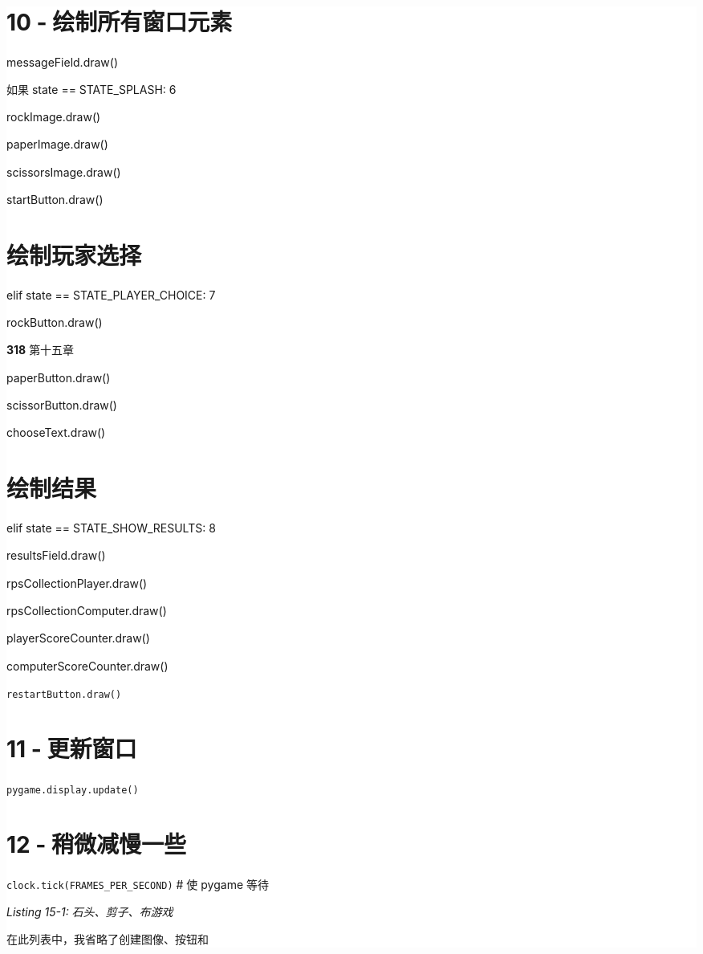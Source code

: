 # 10 - 绘制所有窗口元素

messageField.draw()

如果 state == STATE_SPLASH: 6

rockImage.draw()

paperImage.draw()

scissorsImage.draw()

startButton.draw()

# 绘制玩家选择

elif state == STATE_PLAYER_CHOICE: 7

rockButton.draw()

**318** 第十五章

paperButton.draw()

scissorButton.draw()

chooseText.draw()

# 绘制结果

elif state == STATE_SHOW_RESULTS: 8

resultsField.draw()

rpsCollectionPlayer.draw()

rpsCollectionComputer.draw()

playerScoreCounter.draw()

computerScoreCounter.draw()

`restartButton.draw()`

# 11 - 更新窗口

`pygame.display.update()`

# 12 - 稍微减慢一些

`clock.tick(FRAMES_PER_SECOND)` # 使 pygame 等待

*Listing 15-1: 石头、剪子、布游戏*

在此列表中，我省略了创建图像、按钮和
